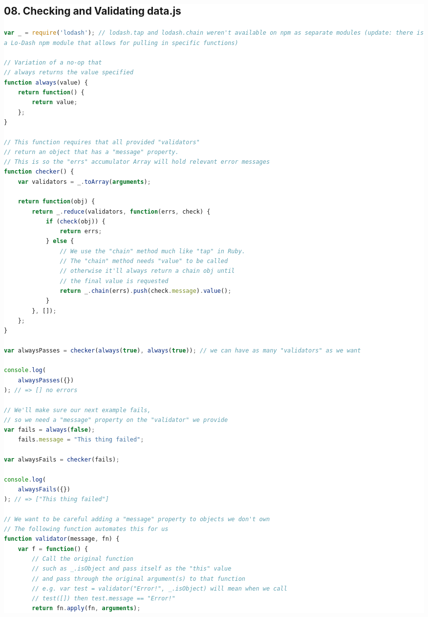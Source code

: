 ## 08. Checking and Validating data.js

```javascript
var _ = require('lodash'); // lodash.tap and lodash.chain weren't available on npm as separate modules (update: there is a Lo-Dash npm module that allows for pulling in specific functions)

// Variation of a no-op that
// always returns the value specified
function always(value) {
    return function() {
        return value;
    };
}

// This function requires that all provided "validators"
// return an object that has a "message" property.
// This is so the "errs" accumulator Array will hold relevant error messages
function checker() {
    var validators = _.toArray(arguments);

    return function(obj) {
        return _.reduce(validators, function(errs, check) {
            if (check(obj)) {
                return errs;
            } else {
                // We use the "chain" method much like "tap" in Ruby.
                // The "chain" method needs "value" to be called
                // otherwise it'll always return a chain obj until
                // the final value is requested
                return _.chain(errs).push(check.message).value();
            }
        }, []);
    };
}

var alwaysPasses = checker(always(true), always(true)); // we can have as many "validators" as we want

console.log(
    alwaysPasses({})
); // => [] no errors

// We'll make sure our next example fails,
// so we need a "message" property on the "validator" we provide
var fails = always(false);
    fails.message = "This thing failed";

var alwaysFails = checker(fails);

console.log(
    alwaysFails({})
); // => ["This thing failed"]

// We want to be careful adding a "message" property to objects we don't own
// The following function automates this for us
function validator(message, fn) {
    var f = function() {
        // Call the original function
        // such as _.isObject and pass itself as the "this" value
        // and pass through the original argument(s) to that function
        // e.g. var test = validator("Error!", _.isObject) will mean when we call
        // test([]) then test.message == "Error!"
        return fn.apply(fn, arguments);
```